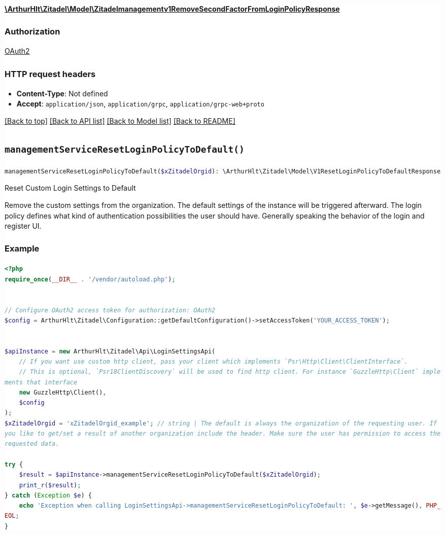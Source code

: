 [**\ArthurHlt\Zitadel\Model\Zitadelmanagementv1RemoveSecondFactorFromLoginPolicyResponse**](../Model/Zitadelmanagementv1RemoveSecondFactorFromLoginPolicyResponse.md)

### Authorization

[OAuth2](../../README.md#OAuth2)

### HTTP request headers

- **Content-Type**: Not defined
- **Accept**: `application/json`, `application/grpc`, `application/grpc-web+proto`

[[Back to top]](#) [[Back to API list]](../../README.md#endpoints)
[[Back to Model list]](../../README.md#models)
[[Back to README]](../../README.md)

## `managementServiceResetLoginPolicyToDefault()`

```php
managementServiceResetLoginPolicyToDefault($xZitadelOrgid): \ArthurHlt\Zitadel\Model\V1ResetLoginPolicyToDefaultResponse
```

Reset Custom Login Settings to Default

Remove the custom settings from the organization. The default settings of the instance will be triggered afterward. The login policy defines what kind of authentication possibilities the user should have. Generally speaking the behavior of the login and register UI.

### Example

```php
<?php
require_once(__DIR__ . '/vendor/autoload.php');


// Configure OAuth2 access token for authorization: OAuth2
$config = ArthurHlt\Zitadel\Configuration::getDefaultConfiguration()->setAccessToken('YOUR_ACCESS_TOKEN');


$apiInstance = new ArthurHlt\Zitadel\Api\LoginSettingsApi(
    // If you want use custom http client, pass your client which implements `Psr\Http\Client\ClientInterface`.
    // This is optional, `Psr18ClientDiscovery` will be used to find http client. For instance `GuzzleHttp\Client` implements that interface
    new GuzzleHttp\Client(),
    $config
);
$xZitadelOrgid = 'xZitadelOrgid_example'; // string | The default is always the organization of the requesting user. If you like to get/set a result of another organization include the header. Make sure the user has permission to access the requested data.

try {
    $result = $apiInstance->managementServiceResetLoginPolicyToDefault($xZitadelOrgid);
    print_r($result);
} catch (Exception $e) {
    echo 'Exception when calling LoginSettingsApi->managementServiceResetLoginPolicyToDefault: ', $e->getMessage(), PHP_EOL;
}
```
